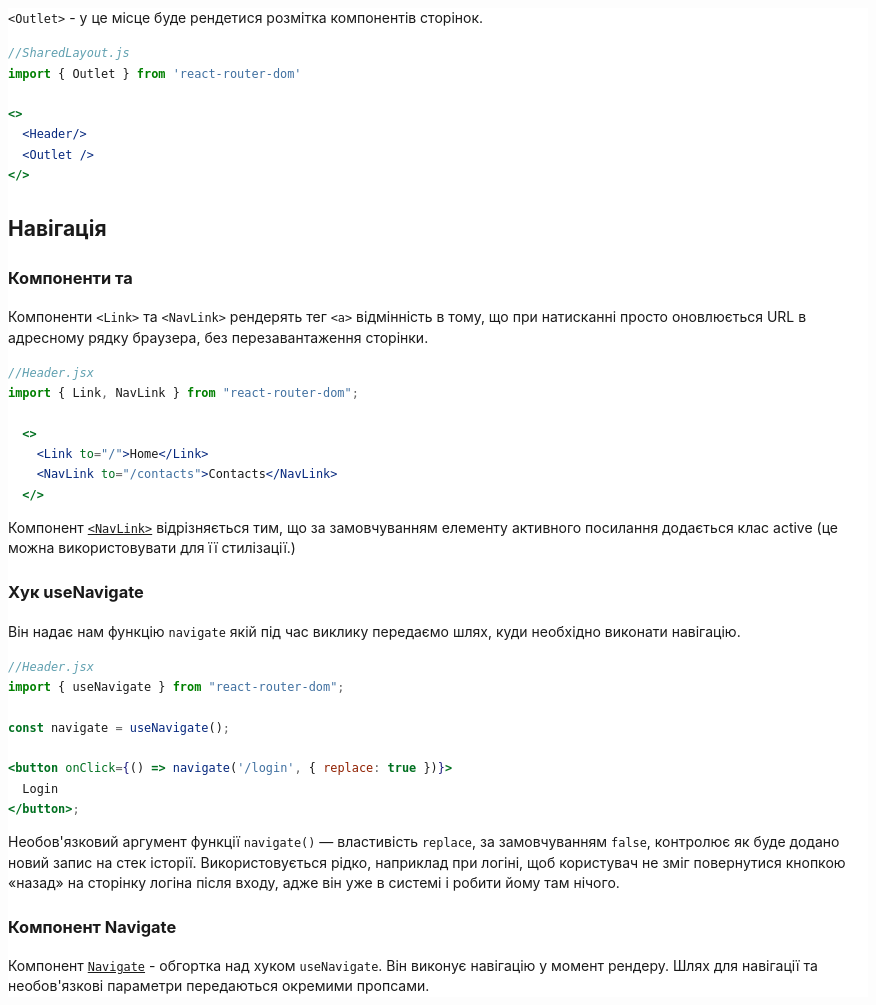 `<Outlet>` - у це місце буде рендетися розмітка компонентів сторінок.

```jsx
//SharedLayout.js
import { Outlet } from 'react-router-dom'

<>
  <Header/>
  <Outlet />
</>
```

## Навігація

### Компоненти <Link> та <NavLink>
Компоненти `<Link>` та `<NavLink>` рендерять тег `<a>` відмінність в тому, що при натисканні просто оновлюється URL в адресному рядку браузера, без перезавантаження сторінки.

```jsx
//Header.jsx
import { Link, NavLink } from "react-router-dom";

  <>
    <Link to="/">Home</Link>
    <NavLink to="/contacts">Contacts</NavLink>
  </>
```
Компонент [`<NavLink>`](https://reactrouter.com/en/main/components/nav-link) відрізняється тим, що за замовчуванням елементу активного посилання додається клас active (це можна використовувати для її стилізації.)

### Хук useNavigate
Він надає нам функцію `navigate` якій під час виклику передаємо шлях, куди необхідно виконати навігацію.

```jsx
//Header.jsx
import { useNavigate } from "react-router-dom";

const navigate = useNavigate();

<button onClick={() => navigate('/login', { replace: true })}>
  Login
</button>;
```

Необов'язковий аргумент функції `navigate()` — властивість `replace`, за замовчуванням `false`, контролює як буде додано новий запис на стек історії. Використовується рідко, наприклад при логіні, щоб користувач не зміг повернутися кнопкою «назад» на сторінку логіна після входу, адже він уже в системі і робити йому там нічого.

### Компонент Navigate
Компонент [`Navigate`](https://reactrouter.com/en/main/components/navigate) - обгортка над хуком `useNavigate`. Він виконує навігацію у момент рендеру. Шлях для навігації та необов'язкові параметри передаються окремими пропсами.
